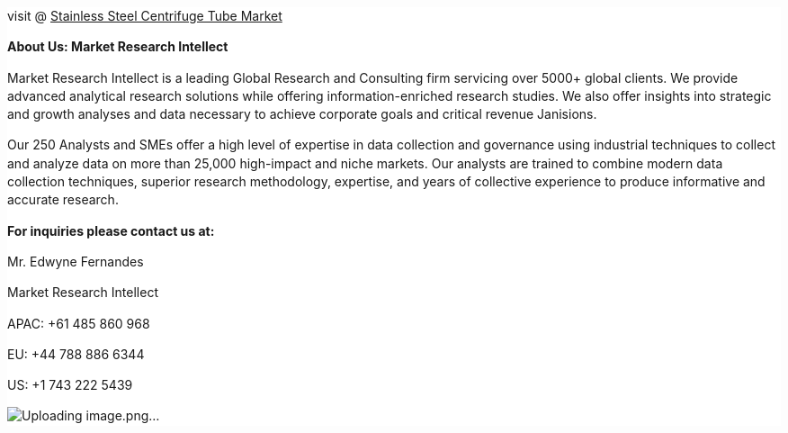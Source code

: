 visit&nbsp;@</strong>&nbsp;</span><span class="font-[700]"><a href="https://www.marketresearchintellect.com/product/stainless-steel-centrifuge-tube-market/?utm_source=Linkedin&utm_medium=829" target="_blank" data-tracking-control-name="article-ssr-frontend-pulse_little-text-block" data-tracking-will-navigate="" data-test-link="">Stainless Steel Centrifuge Tube Market</a></span></p><p><strong><span class="font-[700]">About Us: Market Research Intellect</span></strong></p><p><span class="">Market Research Intellect is a leading Global Research and Consulting firm servicing over 5000+ global clients. We provide advanced analytical research solutions while offering information-enriched research studies.&nbsp;</span>We also offer insights into strategic and growth analyses and data necessary to achieve corporate goals and critical revenue Janisions.</p><p><span class="">Our 250 Analysts and SMEs offer a high level of expertise in data collection and governance using industrial techniques to collect and analyze data on more than 25,000 high-impact and niche markets. Our analysts are trained to combine modern data collection techniques, superior research methodology, expertise, and years of collective experience to produce informative and accurate research.</span></p><p><strong>For inquiries please contact us at:</strong></p><p>Mr. Edwyne Fernandes</p><p>Market Research Intellect</p><p>APAC: +61 485 860 968</p><p>EU: +44 788 886 6344</p><p>US: +1 743 222 5439</p>
![Uploading image.png…]()
